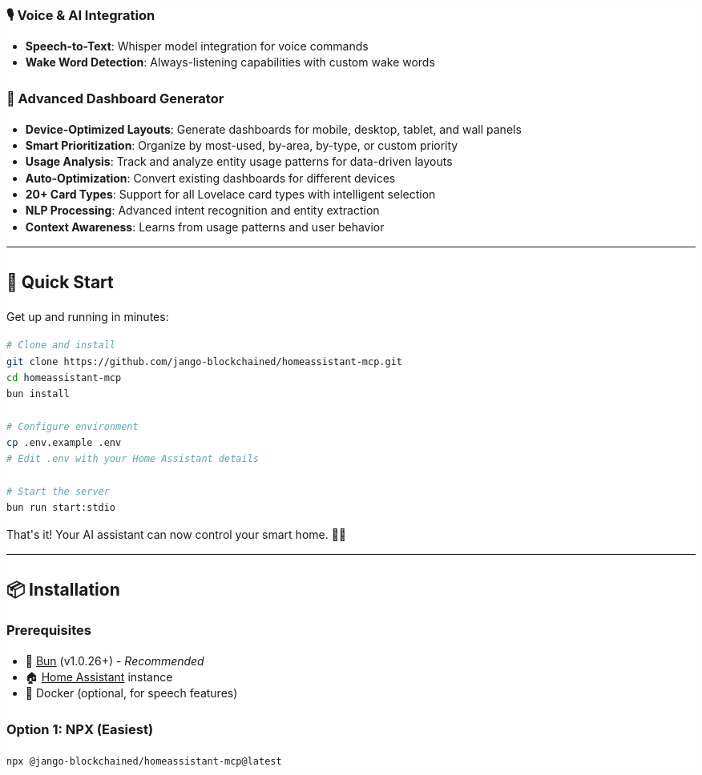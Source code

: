 ### 🎙️ Voice & AI Integration

- **Speech-to-Text**: Whisper model integration for voice commands
- **Wake Word Detection**: Always-listening capabilities with custom wake words

### 🎨 Advanced Dashboard Generator

- **Device-Optimized Layouts**: Generate dashboards for mobile, desktop, tablet, and wall panels
- **Smart Prioritization**: Organize by most-used, by-area, by-type, or custom priority
- **Usage Analysis**: Track and analyze entity usage patterns for data-driven layouts
- **Auto-Optimization**: Convert existing dashboards for different devices
- **20+ Card Types**: Support for all Lovelace card types with intelligent selection
- **NLP Processing**: Advanced intent recognition and entity extraction
- **Context Awareness**: Learns from usage patterns and user behavior

---

## 🚀 Quick Start

Get up and running in minutes:

```bash
# Clone and install
git clone https://github.com/jango-blockchained/homeassistant-mcp.git
cd homeassistant-mcp
bun install

# Configure environment
cp .env.example .env
# Edit .env with your Home Assistant details

# Start the server
bun run start:stdio
```

That's it! Your AI assistant can now control your smart home. 🤖✨

---

## 📦 Installation

### Prerequisites

- 🚀 [Bun](https://bun.sh) (v1.0.26+) - *Recommended*
- 🏠 [Home Assistant](https://www.home-assistant.io/) instance
- 🐳 Docker (optional, for speech features)

### Option 1: NPX (Easiest)

```bash
npx @jango-blockchained/homeassistant-mcp@latest
```

